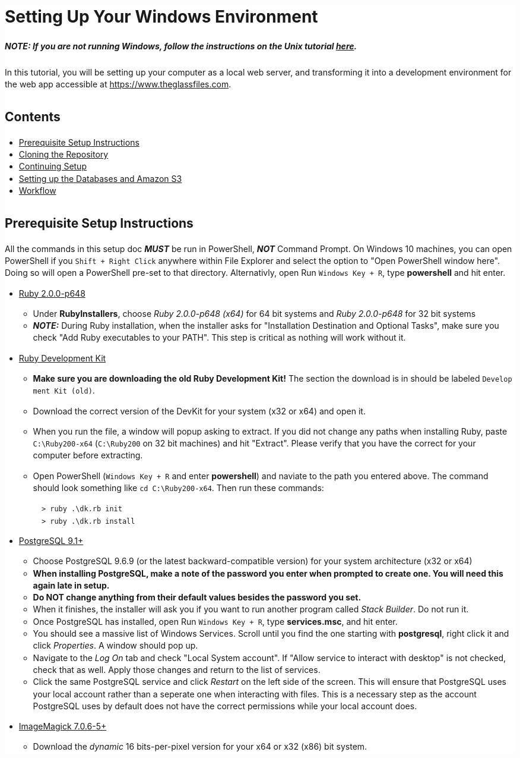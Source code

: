 # Setting Up Your Windows Environment

##### NOTE: If you are *not* running Windows, follow the instructions on the Unix tutorial [here](/setup_development_mac+unix.md).

In this tutorial, you will be setting up your computer as a local web server, and transforming it into a development environment for the web app accessible at https://www.theglassfiles.com.

## Contents
  * [Prerequisite Setup Instructions](#prerequisite-setup-instructions)
  * [Cloning the Repository](#cloning-the-repository)
  * [Continuing Setup](#continuing-setup)
  * [Setting up the Databases and Amazon S3](#setting-up-the-databases-and-amazon-s3)
  * [Workflow](#workflow)

## Prerequisite Setup Instructions
All the commands in this setup doc **_MUST_** be run in PowerShell, **_NOT_** Command Prompt. On Windows 10 machines, you can open PowerShell if you `Shift + Right Click` anywhere within File Explorer and select the option to "Open PowerShell window here". Doing so will open a PowerShell pre-set to that directory. Alternativly, open Run `Windows Key + R`, type **powershell** and hit enter.

  * [Ruby 2.0.0-p648](https://rubyinstaller.org/downloads/archives/)
    * Under **RubyInstallers**, choose _Ruby 2.0.0-p648 (x64)_ for 64 bit systems and _Ruby 2.0.0-p648_ for 32 bit systems
    * _**NOTE:**_ During Ruby installation, when the installer asks for "Installation Destination and Optional Tasks", make sure you check "Add Ruby executables to your PATH". This step is critical as nothing will work without it.
  * [Ruby Development Kit](https://rubyinstaller.org/downloads/#development-kit-old)
    * **Make sure you are downloading the old Ruby Development Kit!** The section the download is in should be labeled `Development Kit (old)`.
    * Download the correct version of the DevKit for your system (x32 or x64) and open it.
    * When you run the file, a window will popup asking to extract. If you did not change any paths when installing Ruby, paste `C:\Ruby200-x64` (`C:\Ruby200` on 32 bit machines) and hit "Extract". Please verify that you have the correct for your computer before extracting.
    * Open PowerShell (`Windows Key + R` and enter **powershell**) and naviate to the path you entered above. The command should look something like `cd C:\Ruby200-x64`. Then run these commands:

      ```posh
        > ruby .\dk.rb init
        > ruby .\dk.rb install
      ```

  * [PostgreSQL 9.1+](https://www.enterprisedb.com/downloads/postgres-postgresql-downloads#windows)
    * Choose PostgreSQL 9.6.9 (or the latest backward-compatible version) for your system architecture (x32 or x64)
    * **When installing PostgreSQL, make a note of the password you enter when prompted to create one. You will need this again late in setup.**
    * **Do NOT change anything from their default values besides the password you set.**
    * When it finishes, the installer will ask you if you want to run another program called _Stack Builder_. Do not run it.
    * Once PostgreSQL has installed, open Run `Windows Key + R`, type **services.msc**, and hit enter.
    * You should see a massive list of Windows Services. Scroll until you find the one starting with **postgresql**, right click it and click _Properties_. A window should pop up.
    * Navigate to the _Log On_ tab and check "Local System account". If "Allow service to interact with desktop" is not checked, check that as well. Apply those changes and return to the list of services.
    * Click the same PostgreSQL service and click _Restart_ on the left side of the screen. This will ensure that PostgreSQL uses your local account rather than a seperate one when interacting with files. This is a necessary step as the account PostgreSQL uses by default does not have the correct permissions while your local account does.
  * [ImageMagick 7.0.6-5+](https://www.imagemagick.org/script/download.php#windows)
    * Download the _dynamic_ 16 bits-per-pixel version for your x64 or x32 (x86) bit system.